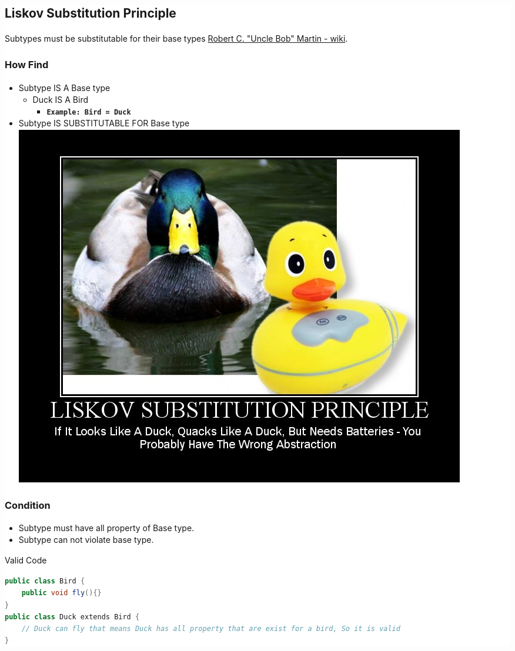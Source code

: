 ## Liskov Substitution Principle
Subtypes must be substitutable for their base types [Robert C. "Uncle Bob" Martin - wiki](https://en.wikipedia.org/wiki/SOLID).

### How Find
- Subtype IS A Base type
    - Duck IS A Bird
        - **`Example: Bird = Duck`**
- Subtype IS SUBSTITUTABLE FOR Base type
![Image](Asset/LiskovSubtitutionPrinciple.jpg)

### Condition
- Subtype must have all property of Base type.
- Subtype can not violate base type.

Valid Code
```C#
public class Bird {
    public void fly(){}
}
public class Duck extends Bird {
    // Duck can fly that means Duck has all property that are exist for a bird, So it is valid
}
```
